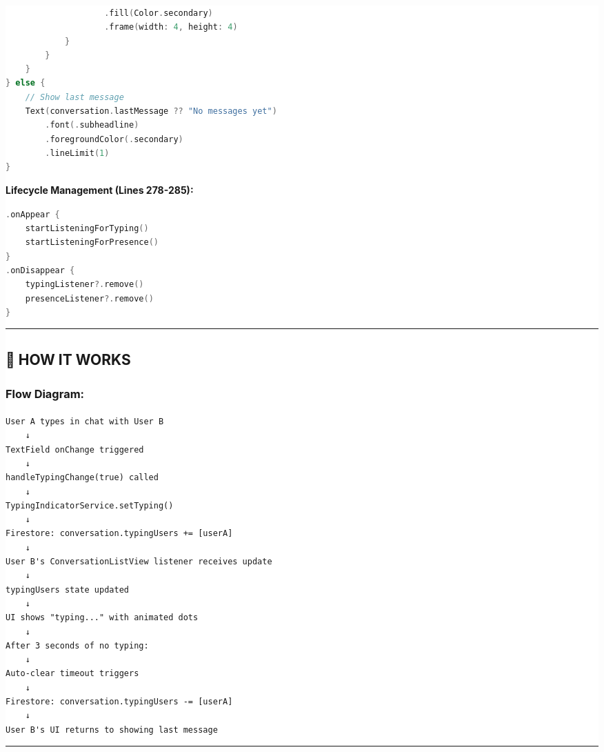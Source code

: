 ```swift
                    .fill(Color.secondary)
                    .frame(width: 4, height: 4)
            }
        }
    }
} else {
    // Show last message
    Text(conversation.lastMessage ?? "No messages yet")
        .font(.subheadline)
        .foregroundColor(.secondary)
        .lineLimit(1)
}
```

**Lifecycle Management (Lines 278-285):**
```swift
.onAppear {
    startListeningForTyping()
    startListeningForPresence()
}
.onDisappear {
    typingListener?.remove()
    presenceListener?.remove()
}
```

---

## 🎯 HOW IT WORKS

### **Flow Diagram:**

```
User A types in chat with User B
    ↓
TextField onChange triggered
    ↓
handleTypingChange(true) called
    ↓
TypingIndicatorService.setTyping()
    ↓
Firestore: conversation.typingUsers += [userA]
    ↓
User B's ConversationListView listener receives update
    ↓
typingUsers state updated
    ↓
UI shows "typing..." with animated dots
    ↓
After 3 seconds of no typing:
    ↓
Auto-clear timeout triggers
    ↓
Firestore: conversation.typingUsers -= [userA]
    ↓
User B's UI returns to showing last message
```

---
